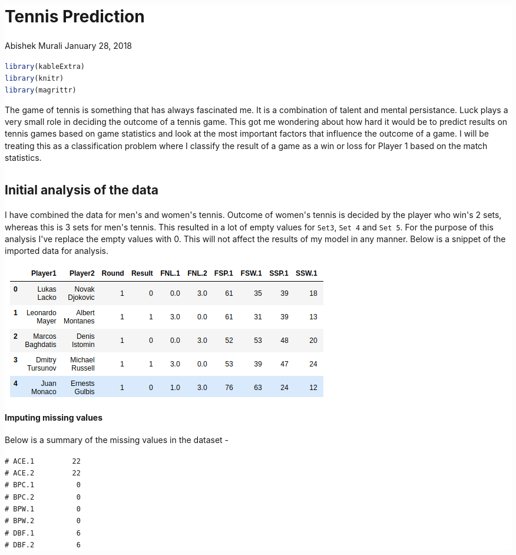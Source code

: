 Tennis Prediction
================
Abishek Murali
January 28, 2018

``` r
library(kableExtra)
library(knitr)
library(magrittr)
```

The game of tennis is something that has always fascinated me. It is a combination of talent and mental persistance. Luck plays a very small role in deciding the outcome of a tennis game. This got me wondering about how hard it would be to predict results on tennis games based on game statistics and look at the most important factors that influence the outcome of a game. I will be treating this as a classification problem where I classify the result of a game as a win or loss for Player 1 based on the match statistics.

Initial analysis of the data
----------------------------

I have combined the data for men's and women's tennis. Outcome of women's tennis is decided by the player who win's 2 sets, whereas this is 3 sets for men's tennis. This resulted in a lot of empty values for `Set3`, `Set 4` and `Set 5`. For the purpose of this analysis I've replace the empty values with 0. This will not affect the results of my model in any manner. Below is a snippet of the imported data for analysis.

![](./Images/Inputdata.png)

#### Imputing missing values

Below is a summary of the missing values in the dataset -

    # ACE.1         22
    # ACE.2         22
    # BPC.1          0
    # BPC.2          0
    # BPW.1          0
    # BPW.2          0
    # DBF.1          6
    # DBF.2          6